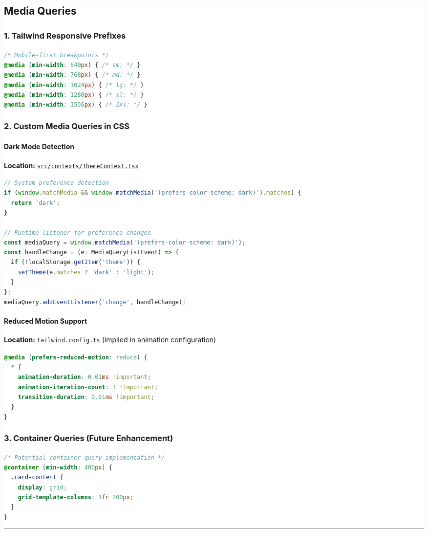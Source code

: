 
## Media Queries

### 1. Tailwind Responsive Prefixes

```css
/* Mobile-first breakpoints */
@media (min-width: 640px) { /* sm: */ }
@media (min-width: 768px) { /* md: */ }
@media (min-width: 1024px) { /* lg: */ }
@media (min-width: 1280px) { /* xl: */ }
@media (min-width: 1536px) { /* 2xl: */ }
```

### 2. Custom Media Queries in CSS

#### Dark Mode Detection

**Location:** [`src/contexts/ThemeContext.tsx`](src/contexts/ThemeContext.tsx:24)

```typescript
// System preference detection
if (window.matchMedia && window.matchMedia('(prefers-color-scheme: dark)').matches) {
  return 'dark';
}

// Runtime listener for preference changes
const mediaQuery = window.matchMedia('(prefers-color-scheme: dark)');
const handleChange = (e: MediaQueryListEvent) => {
  if (!localStorage.getItem('theme')) {
    setTheme(e.matches ? 'dark' : 'light');
  }
};
mediaQuery.addEventListener('change', handleChange);
```

#### Reduced Motion Support

**Location:** [`tailwind.config.ts`](tailwind.config.ts) (implied in animation configuration)

```css
@media (prefers-reduced-motion: reduce) {
  * {
    animation-duration: 0.01ms !important;
    animation-iteration-count: 1 !important;
    transition-duration: 0.01ms !important;
  }
}
```

### 3. Container Queries (Future Enhancement)

```css
/* Potential container query implementation */
@container (min-width: 400px) {
  .card-content {
    display: grid;
    grid-template-columns: 1fr 200px;
  }
}
```

---